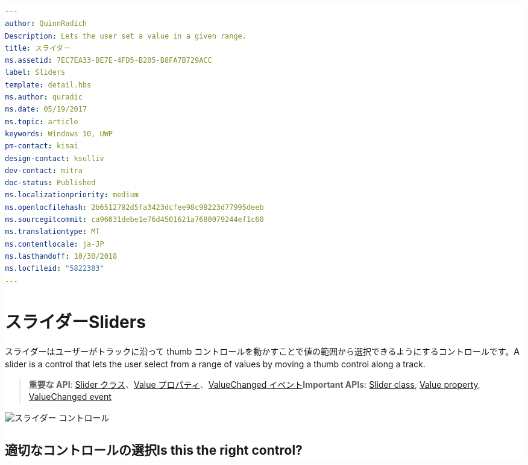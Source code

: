 ```yaml
---
author: QuinnRadich
Description: Lets the user set a value in a given range.
title: スライダー
ms.assetid: 7EC7EA33-BE7E-4FD5-B205-B8FA7B729ACC
label: Sliders
template: detail.hbs
ms.author: quradic
ms.date: 05/19/2017
ms.topic: article
keywords: Windows 10, UWP
pm-contact: kisai
design-contact: ksulliv
dev-contact: mitra
doc-status: Published
ms.localizationpriority: medium
ms.openlocfilehash: 2b6512782d5fa3423dcfee98c98223d77995deeb
ms.sourcegitcommit: ca96031debe1e76d4501621a7680079244ef1c60
ms.translationtype: MT
ms.contentlocale: ja-JP
ms.lasthandoff: 10/30/2018
ms.locfileid: "5822383"
---
```

# <a name="sliders"></a><span data-ttu-id="c8fb7-103">スライダー</span><span class="sxs-lookup"><span data-stu-id="c8fb7-103">Sliders</span></span>

 

<span data-ttu-id="c8fb7-104">スライダーはユーザーがトラックに沿って thumb コントロールを動かすことで値の範囲から選択できるようにするコントロールです。</span><span class="sxs-lookup"><span data-stu-id="c8fb7-104">A slider is a control that lets the user select from a range of values by moving a thumb control along a track.</span></span>

> <span data-ttu-id="c8fb7-105">**重要な API**: [Slider クラス](https://msdn.microsoft.com/library/windows/apps/windows.ui.xaml.controls.slider.aspx)、[Value プロパティ](https://msdn.microsoft.com/library/windows/apps/windows.ui.xaml.controls.primitives.rangebase.value.aspx)、[ValueChanged イベント](https://msdn.microsoft.com/library/windows/apps/windows.ui.xaml.controls.primitives.rangebase.valuechanged.aspx)</span><span class="sxs-lookup"><span data-stu-id="c8fb7-105">**Important APIs**: [Slider class](https://msdn.microsoft.com/library/windows/apps/windows.ui.xaml.controls.slider.aspx), [Value property](https://msdn.microsoft.com/library/windows/apps/windows.ui.xaml.controls.primitives.rangebase.value.aspx), [ValueChanged event](https://msdn.microsoft.com/library/windows/apps/windows.ui.xaml.controls.primitives.rangebase.valuechanged.aspx)</span></span>

![スライダー コントロール](images/controls/slider.png)


## <a name="is-this-the-right-control"></a><span data-ttu-id="c8fb7-107">適切なコントロールの選択</span><span class="sxs-lookup"><span data-stu-id="c8fb7-107">Is this the right control?</span></span>
